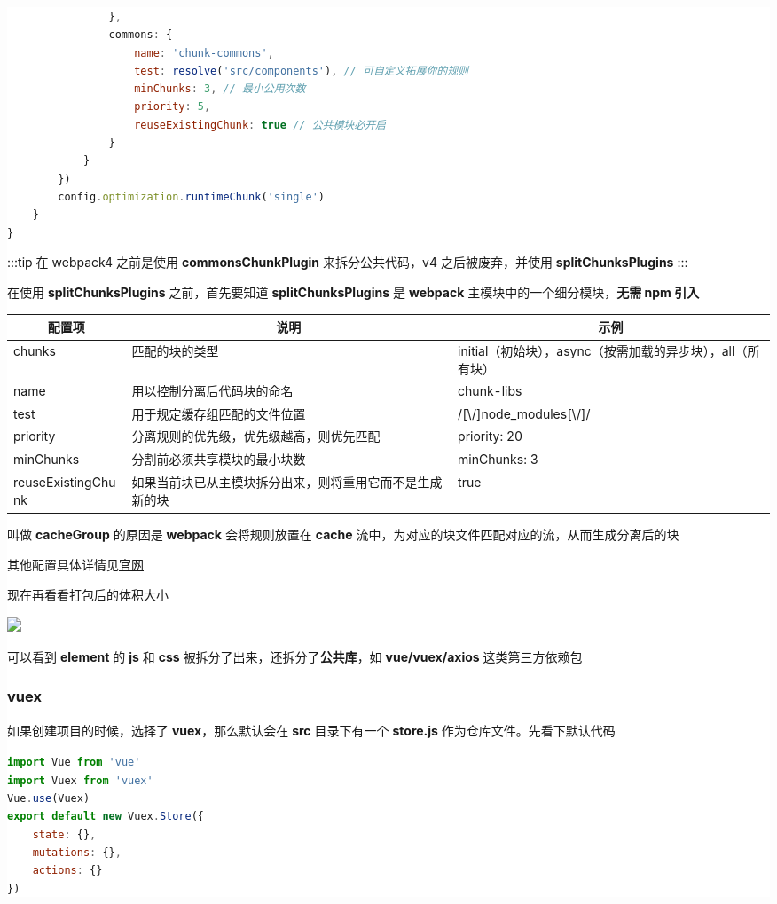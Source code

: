 ```js
				},
				commons: {
					name: 'chunk-commons',
					test: resolve('src/components'), // 可自定义拓展你的规则
					minChunks: 3, // 最小公用次数
					priority: 5,
					reuseExistingChunk: true // 公共模块必开启
				}
			}
		})
		config.optimization.runtimeChunk('single')
	}
}
```

:::tip
在 webpack4 之前是使用 **commonsChunkPlugin** 来拆分公共代码，v4 之后被废弃，并使用 **splitChunksPlugins**
:::

在使用 **splitChunksPlugins** 之前，首先要知道 **splitChunksPlugins** 是 **webpack** 主模块中的一个细分模块，**无需 npm 引入**

| 配置项             | 说明                                                     | 示例                                                        |
| ------------------ | -------------------------------------------------------- | ----------------------------------------------------------- |
| chunks             | 匹配的块的类型                                           | initial（初始块），async（按需加载的异步块），all（所有块） |
| name               | 用以控制分离后代码块的命名                               | chunk-libs                                                  |
| test               | 用于规定缓存组匹配的文件位置                             | /[\\/]node_modules[\\/]/                                    |
| priority           | 分离规则的优先级，优先级越高，则优先匹配                 | priority: 20                                                |
| minChunks          | 分割前必须共享模块的最小块数                             | minChunks: 3                                                |
| reuseExistingChunk | 如果当前块已从主模块拆分出来，则将重用它而不是生成新的块 | true                                                        |

叫做 **cacheGroup** 的原因是 **webpack** 会将规则放置在 **cache** 流中，为对应的块文件匹配对应的流，从而生成分离后的块

其他配置具体详情见[官网](https://webpack.js.org/plugins/split-chunks-plugin/#splitchunks-cachegroups-cachegroup-reuseexistingchunk)

现在再看看打包后的体积大小

![](https://raw.githubusercontent.com/ITxiaohao/blog-img/master/img/Vue/20190118202740.png)

可以看到 **element** 的 **js** 和 **css** 被拆分了出来，还拆分了**公共库**，如 **vue/vuex/axios** 这类第三方依赖包

### vuex

如果创建项目的时候，选择了 **vuex**，那么默认会在 **src** 目录下有一个 **store.js** 作为仓库文件。先看下默认代码

```js
import Vue from 'vue'
import Vuex from 'vuex'
Vue.use(Vuex)
export default new Vuex.Store({
	state: {},
	mutations: {},
	actions: {}
})
```
